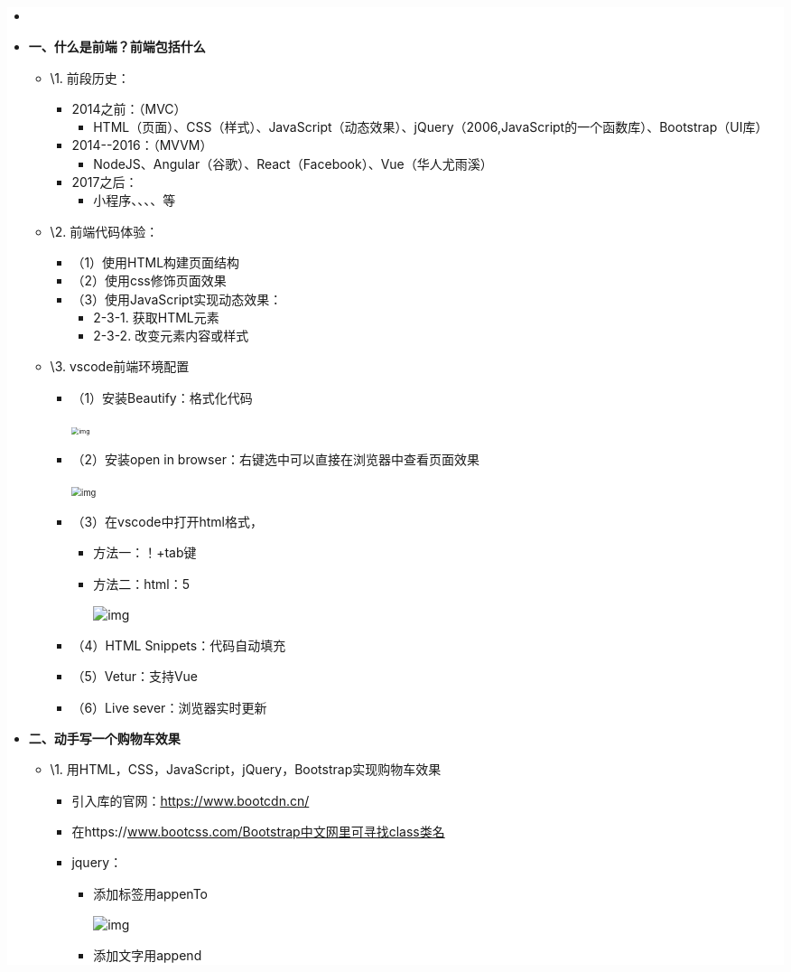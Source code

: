 - 

- **一、什么是前端？前端包括什么**

  - \1. 前段历史：

    - 2014之前：（MVC）
      - HTML（页面）、CSS（样式）、JavaScript（动态效果）、jQuery（2006,JavaScript的一个函数库）、Bootstrap（UI库）
    - 2014--2016：（MVVM）
      - NodeJS、Angular（谷歌）、React（Facebook）、Vue（华人尤雨溪）
    - 2017之后：
      - 小程序、、、、等

  - \2. 前端代码体验：

    - （1）使用HTML构建页面结构
    - （2）使用css修饰页面效果
    - （3）使用JavaScript实现动态效果：
      - 2-3-1. 获取HTML元素
      - 2-3-2. 改变元素内容或样式

  - \3. vscode前端环境配置

    - （1）安装Beautify：格式化代码

      <img src="https://img.mubu.com/document_image/141bb568-ef74-4e63-8086-8e5e64afb197-2795891.jpg" alt="img" style="zoom:50%;" />

    - （2）安装open in browser：右键选中可以直接在浏览器中查看页面效果

      <img src="https://img.mubu.com/document_image/689d471e-a75a-42c5-8cd5-2d8a8f4056b3-2795891.jpg" alt="img" style="zoom:67%;" />

    - （3）在vscode中打开html格式，

      - 方法一：！+tab键

      - 方法二：html：5

        ![img](https://img.mubu.com/document_image/5a31e725-560a-44f8-9aeb-f0e6e6059983-2795891.jpg)
    
    - （4）HTML Snippets：代码自动填充
    
    - （5）Vetur：支持Vue
    
    - （6）Live sever：浏览器实时更新

- **二、动手写一个购物车效果**

  - \1. 用HTML，CSS，JavaScript，jQuery，Bootstrap实现购物车效果

    - 引入库的官网：https://www.bootcdn.cn/

    - 在https://www.bootcss.com/Bootstrap中文网里可寻找class类名

    - jquery：

      - 添加标签用appenTo

        ![img](https://img.mubu.com/document_image/2cf9f332-a616-434e-acba-674cf474457d-2795891.jpg)

      - 添加文字用append
